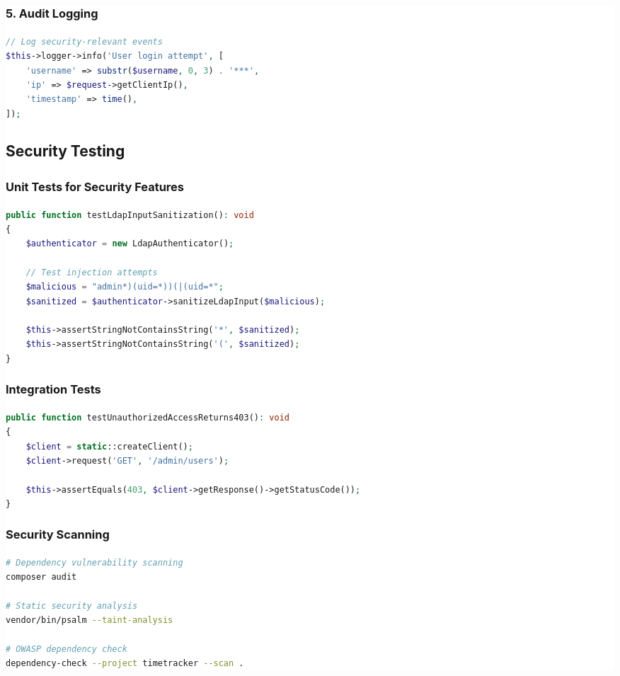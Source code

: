 ### 5. Audit Logging

```php
// Log security-relevant events
$this->logger->info('User login attempt', [
    'username' => substr($username, 0, 3) . '***',
    'ip' => $request->getClientIp(),
    'timestamp' => time(),
]);
```

## Security Testing

### Unit Tests for Security Features

```php
public function testLdapInputSanitization(): void
{
    $authenticator = new LdapAuthenticator();
    
    // Test injection attempts
    $malicious = "admin*)(uid=*))(|(uid=*";
    $sanitized = $authenticator->sanitizeLdapInput($malicious);
    
    $this->assertStringNotContainsString('*', $sanitized);
    $this->assertStringNotContainsString('(', $sanitized);
}
```

### Integration Tests

```php
public function testUnauthorizedAccessReturns403(): void
{
    $client = static::createClient();
    $client->request('GET', '/admin/users');
    
    $this->assertEquals(403, $client->getResponse()->getStatusCode());
}
```

### Security Scanning

```bash
# Dependency vulnerability scanning
composer audit

# Static security analysis
vendor/bin/psalm --taint-analysis

# OWASP dependency check
dependency-check --project timetracker --scan .
```
